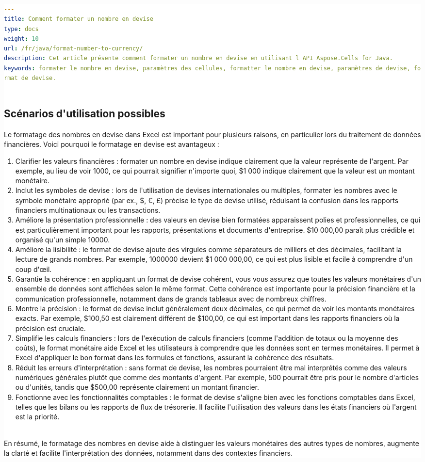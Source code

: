 ```yaml
---
title: Comment formater un nombre en devise
type: docs
weight: 10
url: /fr/java/format-number-to-currency/
description: Cet article présente comment formater un nombre en devise en utilisant l API Aspose.Cells for Java.
keywords: formater le nombre en devise, paramètres des cellules, formatter le nombre en devise, paramètres de devise, format de devise.
---
```


## **Scénarios d'utilisation possibles**
Le formatage des nombres en devise dans Excel est important pour plusieurs raisons, en particulier lors du traitement de données financières. Voici pourquoi le formatage en devise est avantageux :

1. Clarifier les valeurs financières : formater un nombre en devise indique clairement que la valeur représente de l'argent. Par exemple, au lieu de voir 1000, ce qui pourrait signifier n'importe quoi, $1 000 indique clairement que la valeur est un montant monétaire.
1. Inclut les symboles de devise : lors de l'utilisation de devises internationales ou multiples, formater les nombres avec le symbole monétaire approprié (par ex., $, €, £) précise le type de devise utilisé, réduisant la confusion dans les rapports financiers multinationaux ou les transactions.
1. Améliore la présentation professionnelle : des valeurs en devise bien formatées apparaissent polies et professionnelles, ce qui est particulièrement important pour les rapports, présentations et documents d'entreprise. $10 000,00 paraît plus crédible et organisé qu'un simple 10000.
1. Améliore la lisibilité : le format de devise ajoute des virgules comme séparateurs de milliers et des décimales, facilitant la lecture de grands nombres. Par exemple, 1000000 devient $1 000 000,00, ce qui est plus lisible et facile à comprendre d'un coup d'œil.
1. Garantie la cohérence : en appliquant un format de devise cohérent, vous vous assurez que toutes les valeurs monétaires d'un ensemble de données sont affichées selon le même format. Cette cohérence est importante pour la précision financière et la communication professionnelle, notamment dans de grands tableaux avec de nombreux chiffres.
1. Montre la précision : le format de devise inclut généralement deux décimales, ce qui permet de voir les montants monétaires exacts. Par exemple, $100,50 est clairement différent de $100,00, ce qui est important dans les rapports financiers où la précision est cruciale.
1. Simplifie les calculs financiers : lors de l'exécution de calculs financiers (comme l'addition de totaux ou la moyenne des coûts), le format monétaire aide Excel et les utilisateurs à comprendre que les données sont en termes monétaires. Il permet à Excel d'appliquer le bon format dans les formules et fonctions, assurant la cohérence des résultats.
1. Réduit les erreurs d'interprétation : sans format de devise, les nombres pourraient être mal interprétés comme des valeurs numériques générales plutôt que comme des montants d'argent. Par exemple, 500 pourrait être pris pour le nombre d'articles ou d'unités, tandis que $500,00 représente clairement un montant financier.
1. Fonctionne avec les fonctionnalités comptables : le format de devise s'aligne bien avec les fonctions comptables dans Excel, telles que les bilans ou les rapports de flux de trésorerie. Il facilite l'utilisation des valeurs dans les états financiers où l'argent est la priorité.
<br>
En résumé, le formatage des nombres en devise aide à distinguer les valeurs monétaires des autres types de nombres, augmente la clarté et facilite l'interprétation des données, notamment dans des contextes financiers.
